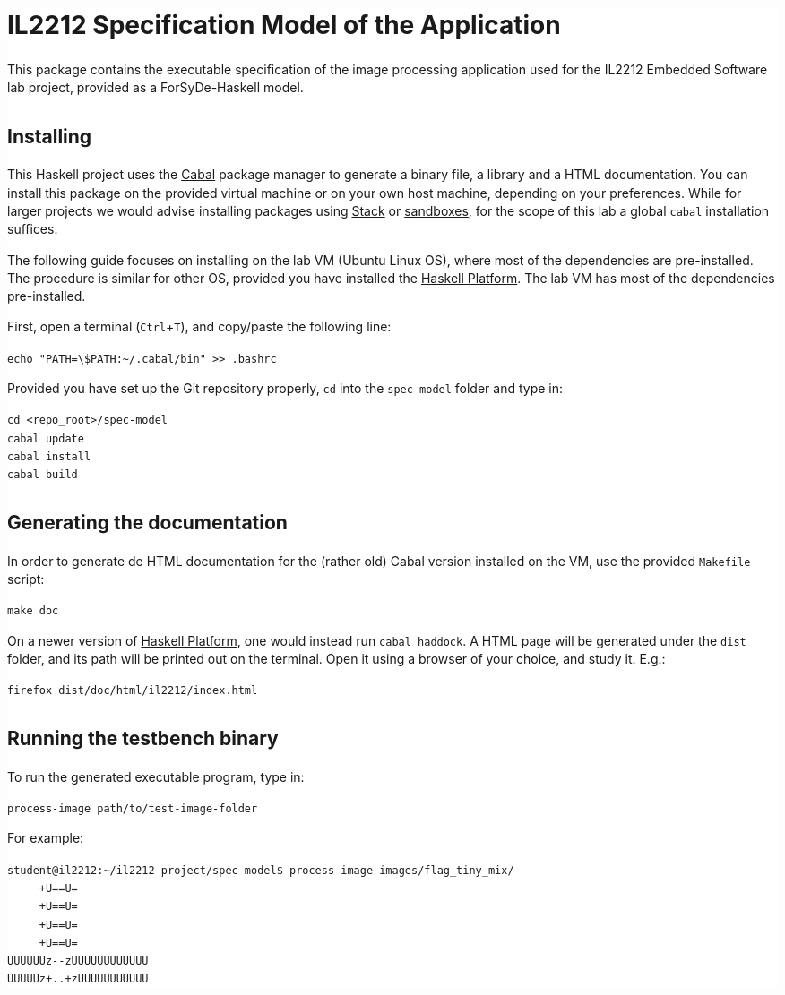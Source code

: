 # IL2212 Specification Model of the Application

This package contains the executable specification of the image processing application used for the IL2212 Embedded Software lab project, provided as a ForSyDe-Haskell model. 

## Installing

This Haskell project uses the [Cabal](https://www.haskell.org/cabal/) package manager to generate a binary file, a library and a HTML documentation. You can install this package on the provided virtual machine or on your own host machine, depending on your preferences. While for larger projects we would advise installing packages using [Stack](https://docs.haskellstack.org/en/stable/README/) or [sandboxes](http://coldwa.st/e/blog/2013-08-20-Cabal-sandbox.html), for the scope of this lab a global `cabal` installation suffices. 

The following guide focuses on installing on the lab VM (Ubuntu Linux OS), where most of the dependencies are pre-installed. The procedure is similar for other OS, provided you have installed the [Haskell Platform](https://www.haskell.org/platform/). The lab VM has most of the dependencies pre-installed.

First, open a terminal (`Ctrl`+`T`), and copy/paste the following line:

    echo "PATH=\$PATH:~/.cabal/bin" >> .bashrc

Provided you have set up the Git repository properly, `cd` into the `spec-model` folder and type in:

    cd <repo_root>/spec-model
	cabal update
	cabal install
	cabal build
	
## Generating the documentation
	
In order to generate de HTML documentation for the (rather old) Cabal version installed on the VM, use the provided `Makefile` script:

    make doc

On a newer version of [Haskell Platform](https://www.haskell.org/platform/), one would instead run `cabal haddock`. A HTML page will be generated under the `dist` folder, and its path will be printed out on the terminal. Open it using a browser of your choice, and study it. E.g.:

    firefox dist/doc/html/il2212/index.html
	
## Running the testbench binary
	
To run the generated executable program, type in:

    process-image path/to/test-image-folder
	
For example:

    student@il2212:~/il2212-project/spec-model$ process-image images/flag_tiny_mix/
         +U==U=           
         +U==U=           
         +U==U=           
         +U==U=           
    UUUUUUz--zUUUUUUUUUUUU
    UUUUUz+..+zUUUUUUUUUUU
                          
